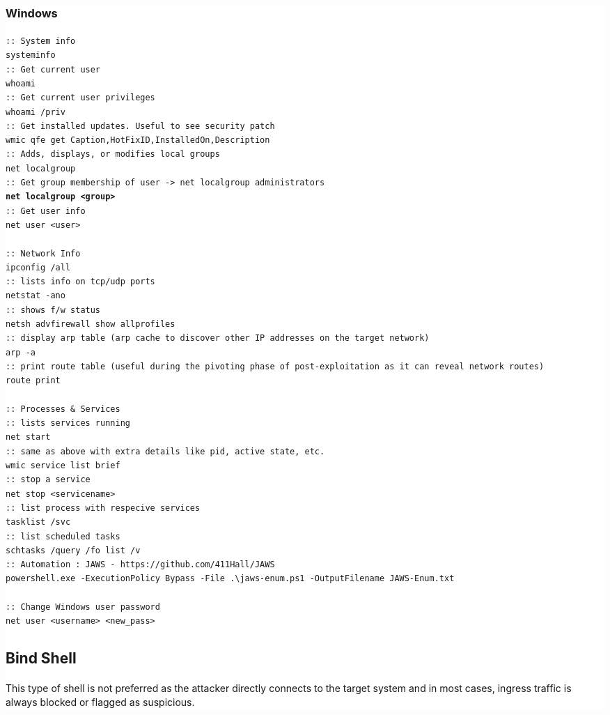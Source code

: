 ### Windows

<pre class="language-batch"><code class="lang-batch">:: System info
systeminfo
:: Get current user
whoami  
:: Get current user privileges
whoami /priv
:: Get installed updates. Useful to see security patch
wmic qfe get Caption,HotFixID,InstalledOn,Description 
:: Adds, displays, or modifies local groups
net localgroup
:: Get group membership of user -> net localgroup administrators
<strong>net localgroup &#x3C;group>
</strong>:: Get user info
net user &#x3C;user>

:: Network Info
ipconfig /all
:: lists info on tcp/udp ports
netstat -ano
:: shows f/w status
netsh advfirewall show allprofiles
:: display arp table (arp cache to discover other IP addresses on the target network)
arp -a
:: print route table (useful during the pivoting phase of post-exploitation as it can reveal network routes)
route print

:: Processes &#x26; Services
:: lists services running
net start
:: same as above with extra details like pid, active state, etc.
wmic service list brief
:: stop a service
net stop &#x3C;servicename>
:: list process with respecive services
tasklist /svc 
:: list scheduled tasks
schtasks /query /fo list /v
:: Automation : JAWS - https://github.com/411Hall/JAWS
powershell.exe -ExecutionPolicy Bypass -File .\jaws-enum.ps1 -OutputFilename JAWS-Enum.txt

:: Change Windows user password
net user &#x3C;username> &#x3C;new_pass>
</code></pre>

## Bind Shell

This type of shell is not preferred as the attacker directly connects to the target system and in most cases, ingress traffic is always blocked or flagged as suspicious.
